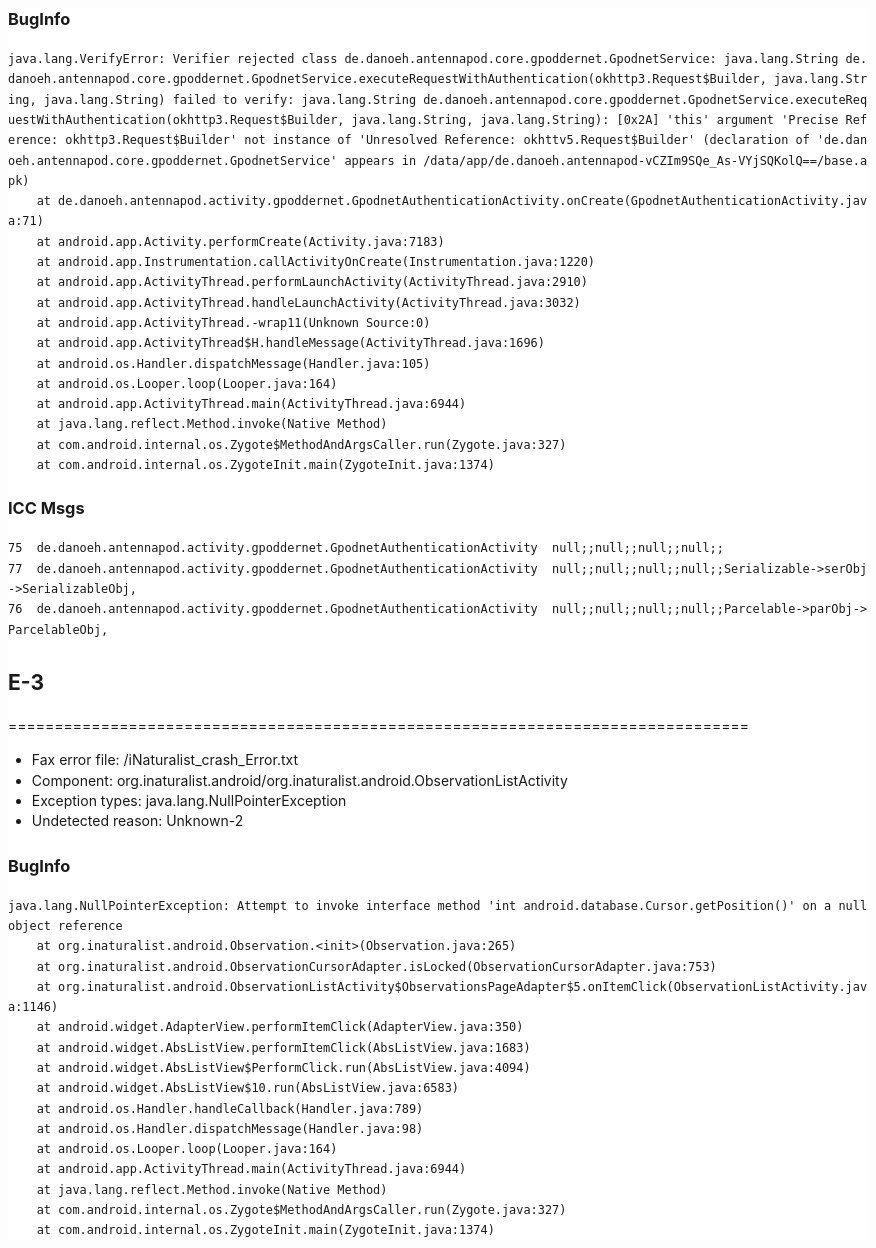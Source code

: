 ### BugInfo
```log
java.lang.VerifyError: Verifier rejected class de.danoeh.antennapod.core.gpoddernet.GpodnetService: java.lang.String de.danoeh.antennapod.core.gpoddernet.GpodnetService.executeRequestWithAuthentication(okhttp3.Request$Builder, java.lang.String, java.lang.String) failed to verify: java.lang.String de.danoeh.antennapod.core.gpoddernet.GpodnetService.executeRequestWithAuthentication(okhttp3.Request$Builder, java.lang.String, java.lang.String): [0x2A] 'this' argument 'Precise Reference: okhttp3.Request$Builder' not instance of 'Unresolved Reference: okhttv5.Request$Builder' (declaration of 'de.danoeh.antennapod.core.gpoddernet.GpodnetService' appears in /data/app/de.danoeh.antennapod-vCZIm9SQe_As-VYjSQKolQ==/base.apk)
	at de.danoeh.antennapod.activity.gpoddernet.GpodnetAuthenticationActivity.onCreate(GpodnetAuthenticationActivity.java:71)
	at android.app.Activity.performCreate(Activity.java:7183)
	at android.app.Instrumentation.callActivityOnCreate(Instrumentation.java:1220)
	at android.app.ActivityThread.performLaunchActivity(ActivityThread.java:2910)
	at android.app.ActivityThread.handleLaunchActivity(ActivityThread.java:3032)
	at android.app.ActivityThread.-wrap11(Unknown Source:0)
	at android.app.ActivityThread$H.handleMessage(ActivityThread.java:1696)
	at android.os.Handler.dispatchMessage(Handler.java:105)
	at android.os.Looper.loop(Looper.java:164)
	at android.app.ActivityThread.main(ActivityThread.java:6944)
	at java.lang.reflect.Method.invoke(Native Method)
	at com.android.internal.os.Zygote$MethodAndArgsCaller.run(Zygote.java:327)
	at com.android.internal.os.ZygoteInit.main(ZygoteInit.java:1374)
```
### ICC Msgs
```log
75	de.danoeh.antennapod.activity.gpoddernet.GpodnetAuthenticationActivity	null;;null;;null;;null;;
77	de.danoeh.antennapod.activity.gpoddernet.GpodnetAuthenticationActivity	null;;null;;null;;null;;Serializable->serObj->SerializableObj,
76	de.danoeh.antennapod.activity.gpoddernet.GpodnetAuthenticationActivity	null;;null;;null;;null;;Parcelable->parObj->ParcelableObj,
```

## E-3
================================================================================
+ Fax error file: /iNaturalist_crash_Error.txt
+ Component: org.inaturalist.android/org.inaturalist.android.ObservationListActivity
+ Exception types: java.lang.NullPointerException
+ Undetected reason: Unknown-2

### BugInfo
```log
java.lang.NullPointerException: Attempt to invoke interface method 'int android.database.Cursor.getPosition()' on a null object reference
	at org.inaturalist.android.Observation.<init>(Observation.java:265)
	at org.inaturalist.android.ObservationCursorAdapter.isLocked(ObservationCursorAdapter.java:753)
	at org.inaturalist.android.ObservationListActivity$ObservationsPageAdapter$5.onItemClick(ObservationListActivity.java:1146)
	at android.widget.AdapterView.performItemClick(AdapterView.java:350)
	at android.widget.AbsListView.performItemClick(AbsListView.java:1683)
	at android.widget.AbsListView$PerformClick.run(AbsListView.java:4094)
	at android.widget.AbsListView$10.run(AbsListView.java:6583)
	at android.os.Handler.handleCallback(Handler.java:789)
	at android.os.Handler.dispatchMessage(Handler.java:98)
	at android.os.Looper.loop(Looper.java:164)
	at android.app.ActivityThread.main(ActivityThread.java:6944)
	at java.lang.reflect.Method.invoke(Native Method)
	at com.android.internal.os.Zygote$MethodAndArgsCaller.run(Zygote.java:327)
	at com.android.internal.os.ZygoteInit.main(ZygoteInit.java:1374)
```